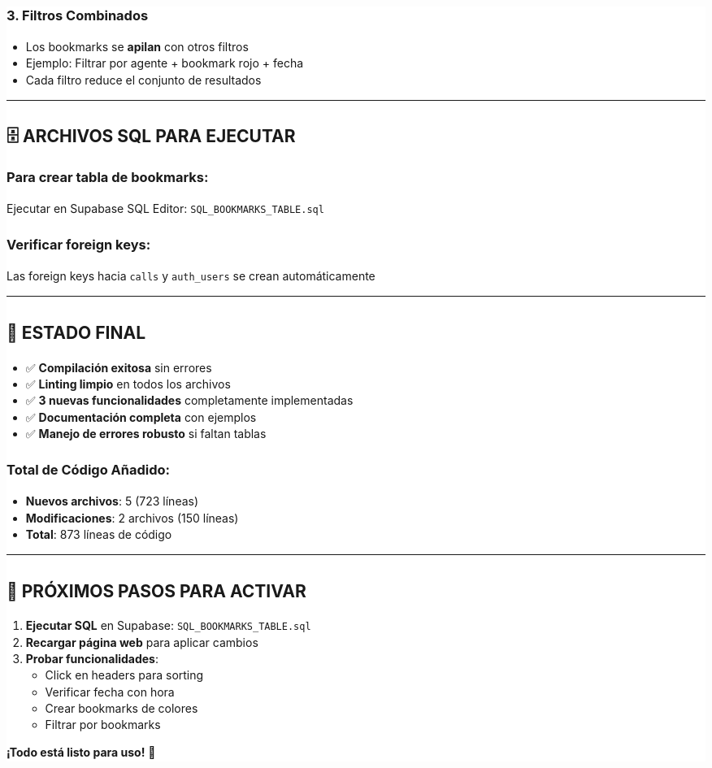 ### **3. Filtros Combinados**
- Los bookmarks se **apilan** con otros filtros
- Ejemplo: Filtrar por agente + bookmark rojo + fecha
- Cada filtro reduce el conjunto de resultados

---

## 🗄️ **ARCHIVOS SQL PARA EJECUTAR**

### **Para crear tabla de bookmarks:**
Ejecutar en Supabase SQL Editor: `SQL_BOOKMARKS_TABLE.sql`

### **Verificar foreign keys:**
Las foreign keys hacia `calls` y `auth_users` se crean automáticamente

---

## 🚀 **ESTADO FINAL**

- ✅ **Compilación exitosa** sin errores
- ✅ **Linting limpio** en todos los archivos
- ✅ **3 nuevas funcionalidades** completamente implementadas
- ✅ **Documentación completa** con ejemplos
- ✅ **Manejo de errores robusto** si faltan tablas

### **Total de Código Añadido:**
- **Nuevos archivos**: 5 (723 líneas)
- **Modificaciones**: 2 archivos (150 líneas)
- **Total**: 873 líneas de código

---

## 🔄 **PRÓXIMOS PASOS PARA ACTIVAR**

1. **Ejecutar SQL** en Supabase: `SQL_BOOKMARKS_TABLE.sql`
2. **Recargar página web** para aplicar cambios
3. **Probar funcionalidades**:
   - Click en headers para sorting
   - Verificar fecha con hora
   - Crear bookmarks de colores
   - Filtrar por bookmarks

**¡Todo está listo para uso!** 🎉
